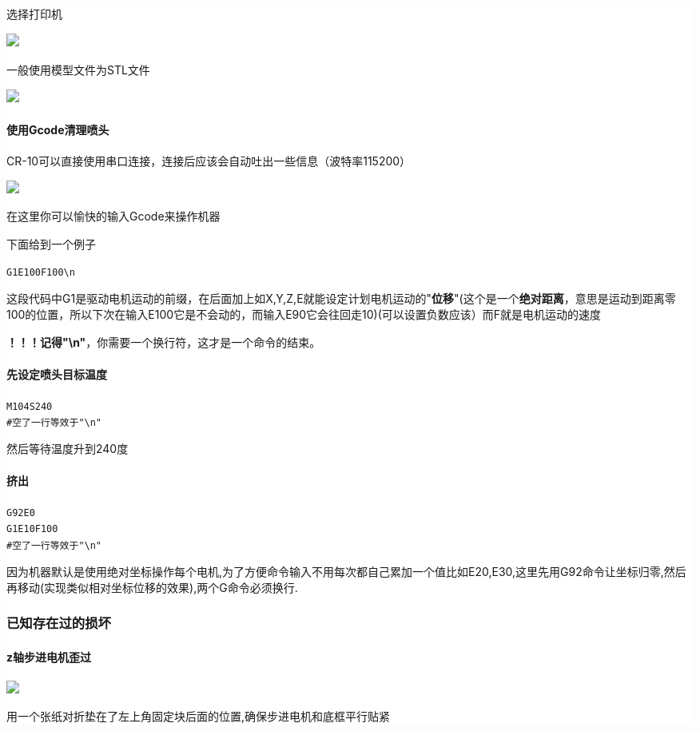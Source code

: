 选择打印机

![](https://s2.loli.net/2022/01/05/ExFQqLJhYMjWuvs.png)

一般使用模型文件为STL文件

![](https://s2.loli.net/2022/01/05/xcrk538fD4A2ovE.png)

#### 使用Gcode清理喷头

CR-10可以直接使用串口连接，连接后应该会自动吐出一些信息（波特率115200）

![](https://s2.loli.net/2022/01/05/kbwCMdmNufHZUgj.png)

在这里你可以愉快的输入Gcode来操作机器

下面给到一个例子

```纯文本
G1E100F100\n

```


这段代码中G1是驱动电机运动的前缀，在后面加上如X,Y,Z,E就能设定计划电机运动的"**位移**"(这个是一个**绝对距离**，意思是运动到距离零100的位置，所以下次在输入E100它是不会动的，而输入E90它会往回走10)(可以设置负数应该）而F就是电机运动的速度

**！！！**记得**"\n"**，你需要一个换行符，这才是一个命令的结束。

#### 先设定喷头目标温度

```text
M104S240
#空了一行等效于"\n"

```


然后等待温度升到240度

#### 挤出

```text
G92E0
G1E10F100
#空了一行等效于"\n"
```


因为机器默认是使用绝对坐标操作每个电机,为了方便命令输入不用每次都自己累加一个值比如E20,E30,这里先用G92命令让坐标归零,然后再移动(实现类似相对坐标位移的效果),两个G命令必须换行.

### 已知存在过的损坏

#### z轴步进电机歪过

![](https://s2.loli.net/2022/01/05/nqVpfSIOsc2ToaG.png)

用一个张纸对折垫在了左上角固定块后面的位置,确保步进电机和底框平行贴紧
